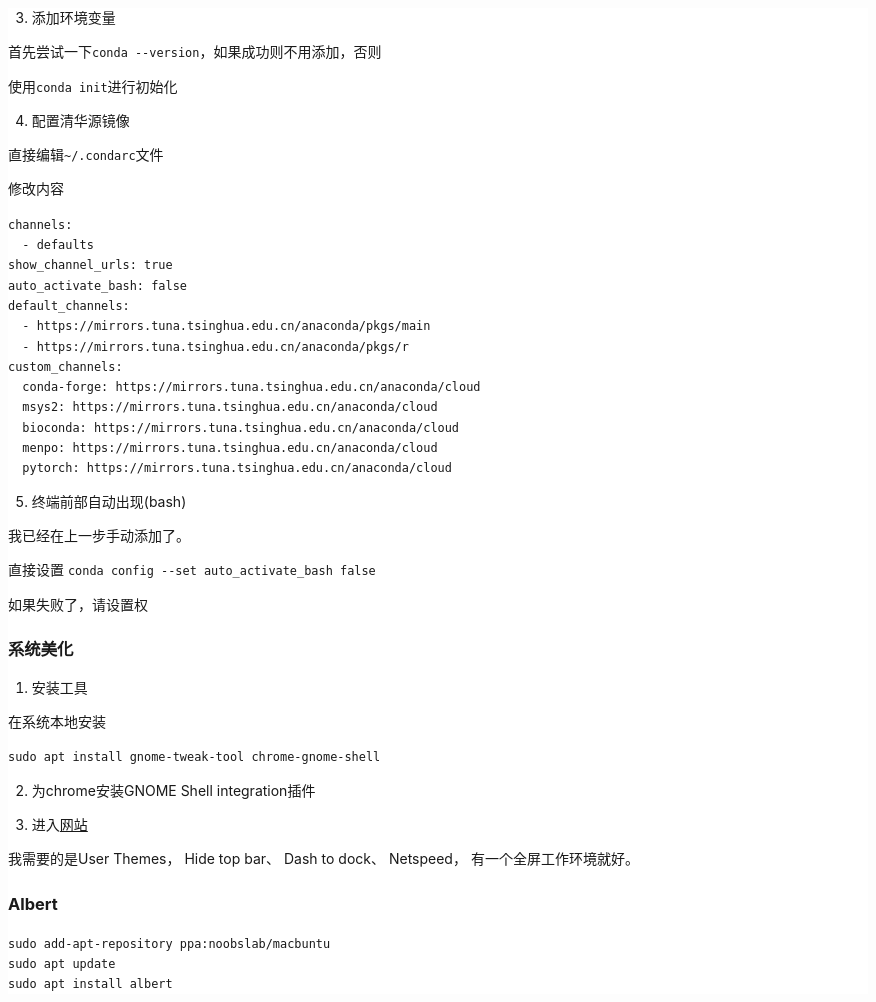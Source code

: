 3. 添加环境变量

首先尝试一下`conda --version`，如果成功则不用添加，否则

使用`conda init`进行初始化


4. 配置清华源镜像

直接编辑`~/.condarc`文件

修改内容
```
channels:
  - defaults
show_channel_urls: true
auto_activate_bash: false
default_channels:
  - https://mirrors.tuna.tsinghua.edu.cn/anaconda/pkgs/main
  - https://mirrors.tuna.tsinghua.edu.cn/anaconda/pkgs/r
custom_channels:
  conda-forge: https://mirrors.tuna.tsinghua.edu.cn/anaconda/cloud
  msys2: https://mirrors.tuna.tsinghua.edu.cn/anaconda/cloud
  bioconda: https://mirrors.tuna.tsinghua.edu.cn/anaconda/cloud
  menpo: https://mirrors.tuna.tsinghua.edu.cn/anaconda/cloud
  pytorch: https://mirrors.tuna.tsinghua.edu.cn/anaconda/cloud
```

5. 终端前部自动出现(bash)

我已经在上一步手动添加了。

直接设置
`conda config --set auto_activate_bash false`

如果失败了，请设置权

### 系统美化

1. 安装工具

在系统本地安装
```
sudo apt install gnome-tweak-tool chrome-gnome-shell
```

2. 为chrome安装GNOME Shell integration插件

3. 进入[网站](https://extensions.gnome.org/)

我需要的是User Themes， Hide top bar、 Dash to dock、 Netspeed， 有一个全屏工作环境就好。

### Albert

```
sudo add-apt-repository ppa:noobslab/macbuntu
sudo apt update
sudo apt install albert
```
